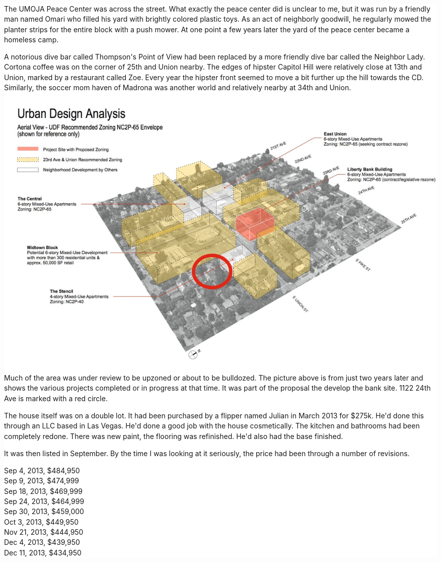 The UMOJA Peace Center was across the street.  What exactly the peace center did is unclear to me, but it was run by a friendly man named Omari who filled his yard with brightly colored plastic toys.  As an act of neighborly goodwill, he regularly mowed the planter strips for the entire block with a push mower.  At one point a few years later the yard of the peace center became a homeless camp.

A notorious dive bar called Thompson's Point of View had been replaced by a more friendly dive bar called the Neighbor Lady.  Cortona coffee was on the corner of 25th and Union nearby.  The edges of hipster Capitol Hill were relatively close at 13th and Union, marked by a restaurant called Zoe.  Every year the hipster front seemed to move a bit further up the hill towards the CD.  Similarly, the soccer mom haven of Madrona was another world and relatively nearby at 34th and Union.

![Upzone](../images/04/Upzone.jpg)

Much of the area was under review to be upzoned or about to be bulldozed.  The picture above is from just two years later and shows the various projects completed or in progress at that time.  It was part of the proposal the develop the bank site.  1122 24th Ave is marked with a red circle.

The house itself was on a double lot.  It had been purchased by a flipper named Julian in March 2013 for $275k.  He'd done this through an LLC based in Las Vegas.  He'd done a good job with the house cosmetically.  The kitchen and bathrooms had been completely redone.  There was new paint, the flooring was refinished.  He'd also had the base finished.

It was then listed in September.  By the time I was looking at it seriously, the price had been through a number of revisions.

Sep 4, 2013, $484,950  
Sep 9, 2013, $474,999  
Sep 18, 2013, $469,999  
Sep 24, 2013, $464,999  
Sep 30, 2013, $459,000  
Oct 3, 2013, $449,950  
Nov 21, 2013, $444,950  
Dec 4, 2013, $439,950  
Dec 11, 2013, $434,950  
